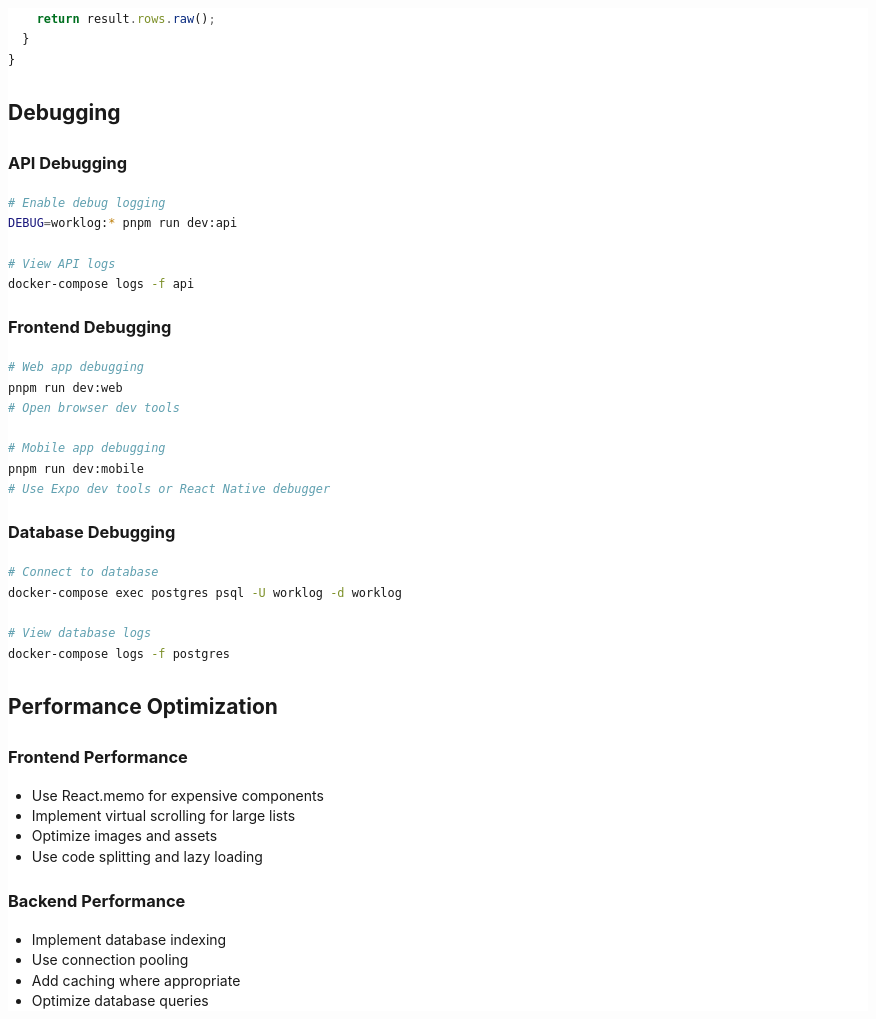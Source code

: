 ```typescript
    return result.rows.raw();
  }
}
```

## Debugging

### API Debugging
```bash
# Enable debug logging
DEBUG=worklog:* pnpm run dev:api

# View API logs
docker-compose logs -f api
```

### Frontend Debugging
```bash
# Web app debugging
pnpm run dev:web
# Open browser dev tools

# Mobile app debugging
pnpm run dev:mobile
# Use Expo dev tools or React Native debugger
```

### Database Debugging
```bash
# Connect to database
docker-compose exec postgres psql -U worklog -d worklog

# View database logs
docker-compose logs -f postgres
```

## Performance Optimization

### Frontend Performance
- Use React.memo for expensive components
- Implement virtual scrolling for large lists
- Optimize images and assets
- Use code splitting and lazy loading

### Backend Performance
- Implement database indexing
- Use connection pooling
- Add caching where appropriate
- Optimize database queries
